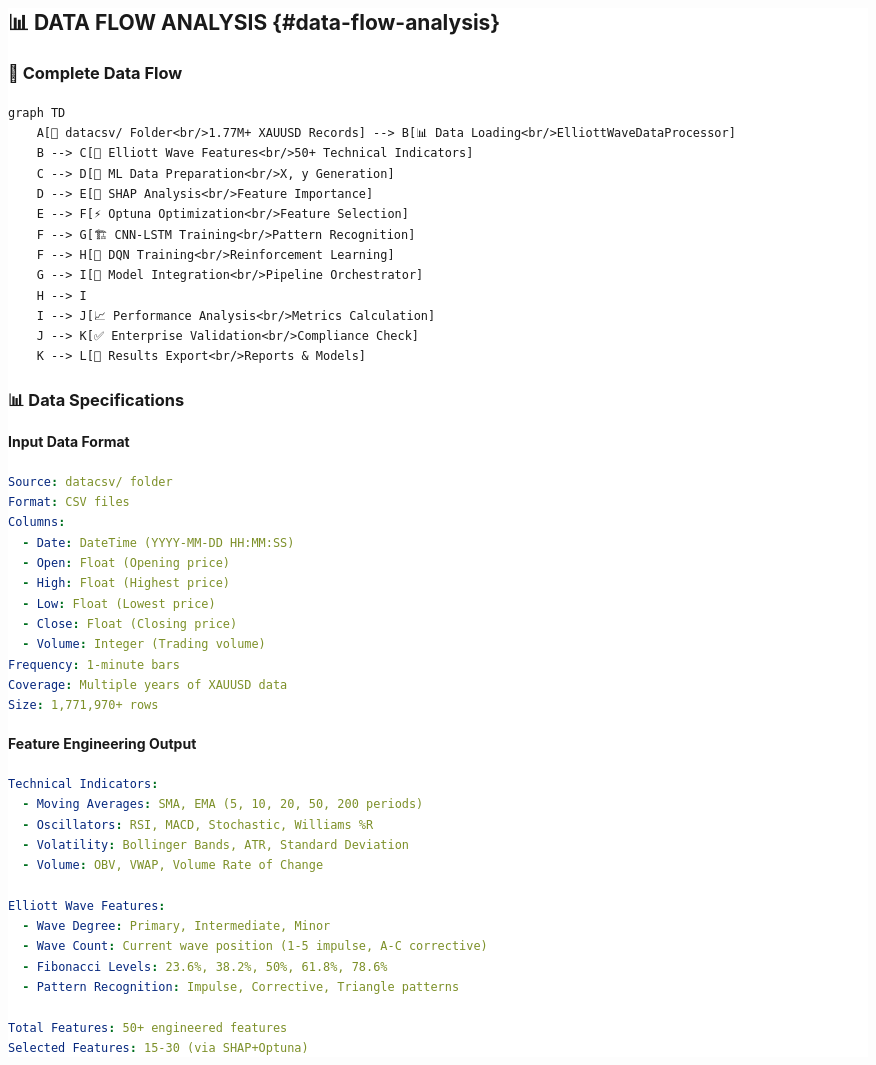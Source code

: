 
## 📊 DATA FLOW ANALYSIS {#data-flow-analysis}

### 🔄 **Complete Data Flow**

```mermaid
graph TD
    A[📁 datacsv/ Folder<br/>1.77M+ XAUUSD Records] --> B[📊 Data Loading<br/>ElliottWaveDataProcessor]
    B --> C[🌊 Elliott Wave Features<br/>50+ Technical Indicators]
    C --> D[🎯 ML Data Preparation<br/>X, y Generation]
    D --> E[🧠 SHAP Analysis<br/>Feature Importance]
    E --> F[⚡ Optuna Optimization<br/>Feature Selection]
    F --> G[🏗️ CNN-LSTM Training<br/>Pattern Recognition]
    F --> H[🤖 DQN Training<br/>Reinforcement Learning]
    G --> I[🔗 Model Integration<br/>Pipeline Orchestrator]
    H --> I
    I --> J[📈 Performance Analysis<br/>Metrics Calculation]
    J --> K[✅ Enterprise Validation<br/>Compliance Check]
    K --> L[💾 Results Export<br/>Reports & Models]
```

### 📊 **Data Specifications**

#### **Input Data Format**
```yaml
Source: datacsv/ folder
Format: CSV files
Columns:
  - Date: DateTime (YYYY-MM-DD HH:MM:SS)
  - Open: Float (Opening price)
  - High: Float (Highest price)
  - Low: Float (Lowest price)
  - Close: Float (Closing price)
  - Volume: Integer (Trading volume)
Frequency: 1-minute bars
Coverage: Multiple years of XAUUSD data
Size: 1,771,970+ rows
```

#### **Feature Engineering Output**
```yaml
Technical Indicators:
  - Moving Averages: SMA, EMA (5, 10, 20, 50, 200 periods)
  - Oscillators: RSI, MACD, Stochastic, Williams %R
  - Volatility: Bollinger Bands, ATR, Standard Deviation
  - Volume: OBV, VWAP, Volume Rate of Change
  
Elliott Wave Features:
  - Wave Degree: Primary, Intermediate, Minor
  - Wave Count: Current wave position (1-5 impulse, A-C corrective)
  - Fibonacci Levels: 23.6%, 38.2%, 50%, 61.8%, 78.6%
  - Pattern Recognition: Impulse, Corrective, Triangle patterns
  
Total Features: 50+ engineered features
Selected Features: 15-30 (via SHAP+Optuna)
```
